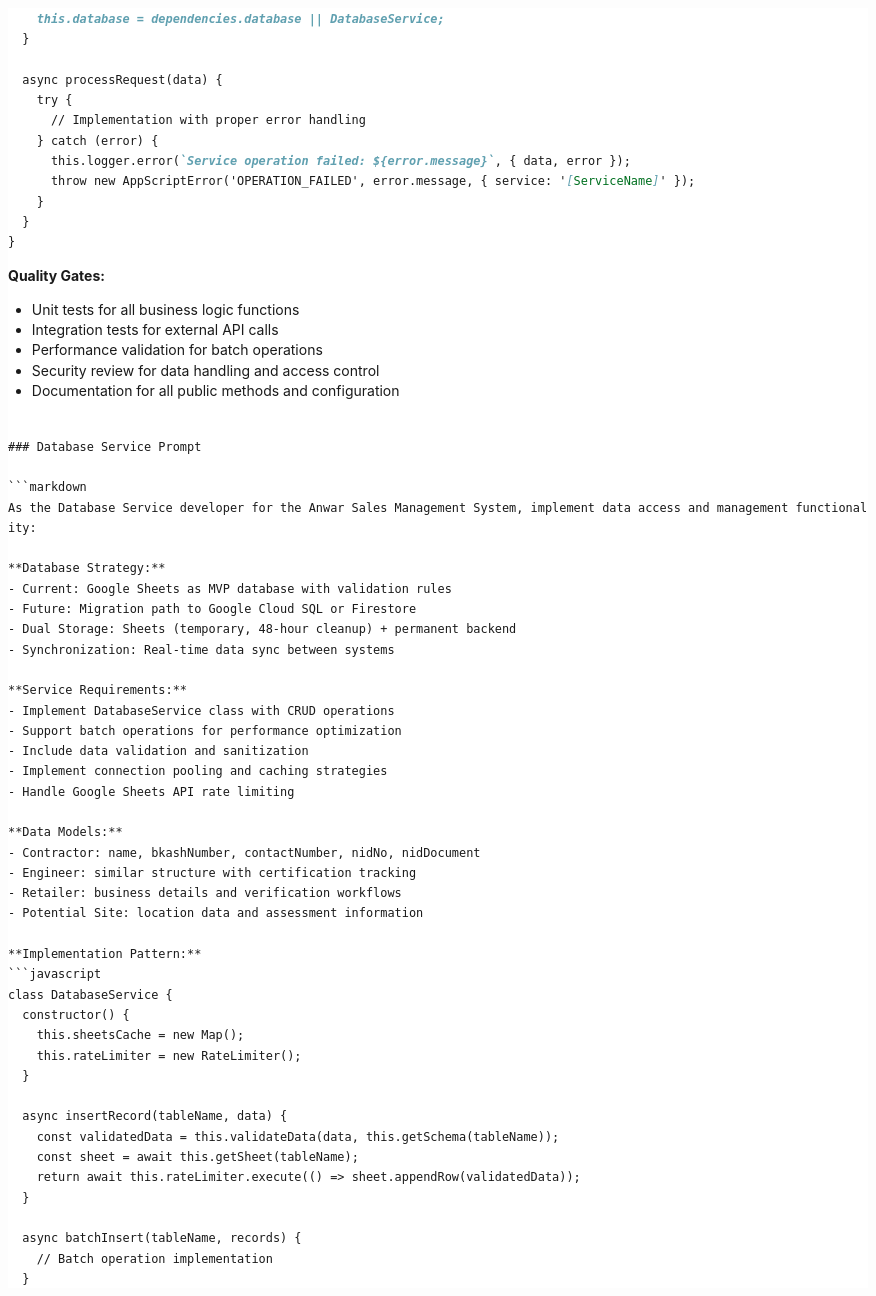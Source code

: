 ```markdown
    this.database = dependencies.database || DatabaseService;
  }

  async processRequest(data) {
    try {
      // Implementation with proper error handling
    } catch (error) {
      this.logger.error(`Service operation failed: ${error.message}`, { data, error });
      throw new AppScriptError('OPERATION_FAILED', error.message, { service: '[ServiceName]' });
    }
  }
}
```

**Quality Gates:**
- Unit tests for all business logic functions
- Integration tests for external API calls
- Performance validation for batch operations
- Security review for data handling and access control
- Documentation for all public methods and configuration
```

### Database Service Prompt

```markdown
As the Database Service developer for the Anwar Sales Management System, implement data access and management functionality:

**Database Strategy:**
- Current: Google Sheets as MVP database with validation rules
- Future: Migration path to Google Cloud SQL or Firestore
- Dual Storage: Sheets (temporary, 48-hour cleanup) + permanent backend
- Synchronization: Real-time data sync between systems

**Service Requirements:**
- Implement DatabaseService class with CRUD operations
- Support batch operations for performance optimization
- Include data validation and sanitization
- Implement connection pooling and caching strategies
- Handle Google Sheets API rate limiting

**Data Models:**
- Contractor: name, bkashNumber, contactNumber, nidNo, nidDocument
- Engineer: similar structure with certification tracking
- Retailer: business details and verification workflows
- Potential Site: location data and assessment information

**Implementation Pattern:**
```javascript
class DatabaseService {
  constructor() {
    this.sheetsCache = new Map();
    this.rateLimiter = new RateLimiter();
  }

  async insertRecord(tableName, data) {
    const validatedData = this.validateData(data, this.getSchema(tableName));
    const sheet = await this.getSheet(tableName);
    return await this.rateLimiter.execute(() => sheet.appendRow(validatedData));
  }

  async batchInsert(tableName, records) {
    // Batch operation implementation
  }
```